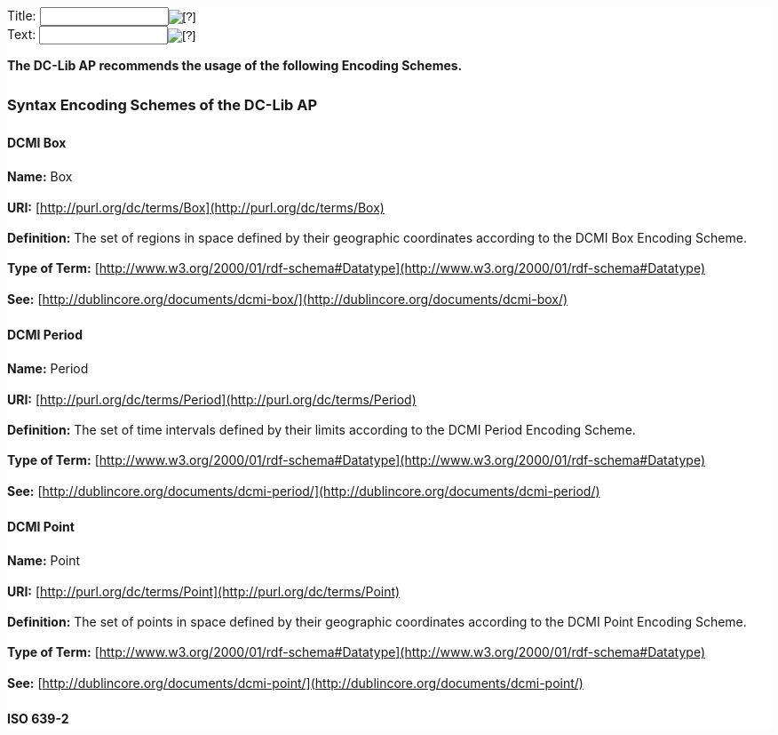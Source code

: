 <form method="POST" action="/librarieswiki/EncodingSchemes">
<p>
<input name="action" value="inlinesearch" type="hidden">
<input name="context" value="40" type="hidden">
Title: <input name="text_title" size="15" maxlength="50" type="text"><input src="EncodingSchemes_files/moin-search.png" name="button_title" alt="[?]" type="image"><br>Text: <input name="text_full" size="15" maxlength="50" type="text"><input src="EncodingSchemes_files/moin-search.png" name="button_full" alt="[?]" type="image">
</p>
</form>

**The DC-Lib AP recommends the usage of the following Encoding Schemes.** 
### Syntax Encoding Schemes of the DC-Lib AP

#### DCMI Box

**Name:** Box 

**URI:** [http://purl.org/dc/terms/Box](http://purl.org/dc/terms/Box)

**Definition:** The set of regions in space defined by their geographic coordinates according to the DCMI Box Encoding Scheme.

**Type of Term:** [http://www.w3.org/2000/01/rdf-schema#Datatype](http://www.w3.org/2000/01/rdf-schema#Datatype)

**See:** [http://dublincore.org/documents/dcmi-box/](http://dublincore.org/documents/dcmi-box/)

#### DCMI Period

**Name:** Period 

**URI:** [http://purl.org/dc/terms/Period](http://purl.org/dc/terms/Period)

**Definition:** The set of time intervals defined by their limits according to the DCMI Period Encoding Scheme.

**Type of Term:** [http://www.w3.org/2000/01/rdf-schema#Datatype](http://www.w3.org/2000/01/rdf-schema#Datatype)

**See:** [http://dublincore.org/documents/dcmi-period/](http://dublincore.org/documents/dcmi-period/)

#### DCMI Point

**Name:** Point 

**URI:** [http://purl.org/dc/terms/Point](http://purl.org/dc/terms/Point)

**Definition:** The set of points in space defined by their geographic coordinates according to the DCMI Point Encoding Scheme.

**Type of Term:** [http://www.w3.org/2000/01/rdf-schema#Datatype](http://www.w3.org/2000/01/rdf-schema#Datatype)

**See:** [http://dublincore.org/documents/dcmi-point/](http://dublincore.org/documents/dcmi-point/)

#### ISO 639-2
